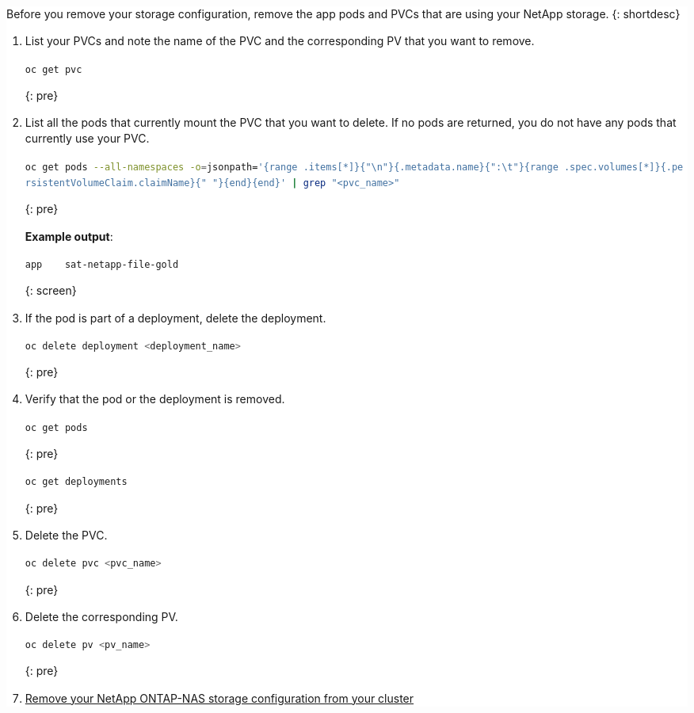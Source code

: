 Before you remove your storage configuration, remove the app pods and PVCs that are using your NetApp storage.
{: shortdesc}

1. List your PVCs and note the name of the PVC and the corresponding PV that you want to remove.
    ```sh
    oc get pvc
    ```
    {: pre}

2. List all the pods that currently mount the PVC that you want to delete. If no pods are returned, you do not have any pods that currently use your PVC.
    ```sh
    oc get pods --all-namespaces -o=jsonpath='{range .items[*]}{"\n"}{.metadata.name}{":\t"}{range .spec.volumes[*]}{.persistentVolumeClaim.claimName}{" "}{end}{end}' | grep "<pvc_name>"
    ```
    {: pre}

    **Example output**:
    ```
    app    sat-netapp-file-gold
    ```
    {: screen}

3. If the pod is part of a deployment, delete the deployment.
    ```sh
    oc delete deployment <deployment_name>
    ```
    {: pre}

4. Verify that the pod or the deployment is removed.
    ```sh
    oc get pods
    ```
    {: pre}

    ```sh
    oc get deployments
    ```
    {: pre}

5. Delete the PVC.
    ```sh
    oc delete pvc <pvc_name>
    ```
    {: pre}

6. Delete the corresponding PV.
    ```sh
    oc delete pv <pv_name>
    ```
    {: pre}

7. [Remove your NetApp ONTAP-NAS storage configuration from your cluster](#netapp-nas-template-rm-cli-2104)
